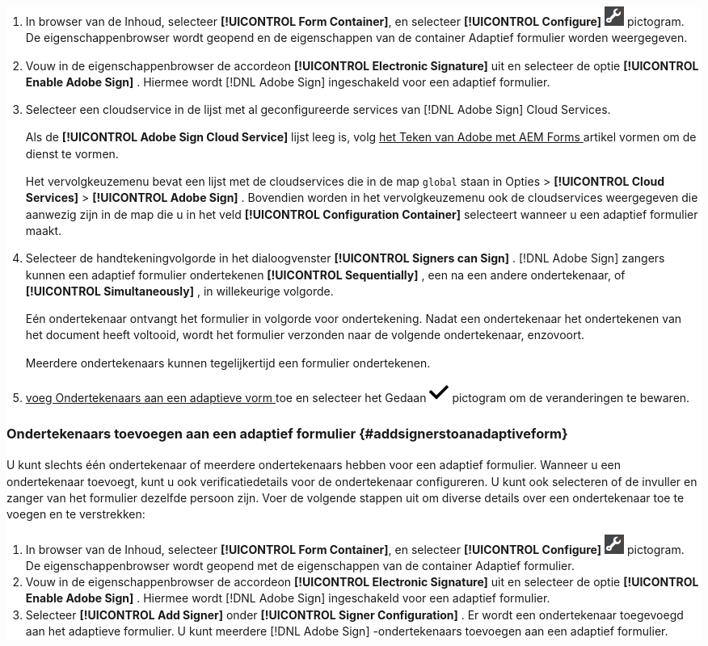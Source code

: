 1. In browser van de Inhoud, selecteer **[!UICONTROL Form Container]**, en selecteer **[!UICONTROL Configure]** ![ vormen ](assets/configure.png) pictogram. De eigenschappenbrowser wordt geopend en de eigenschappen van de container Adaptief formulier worden weergegeven.
1. Vouw in de eigenschappenbrowser de accordeon **[!UICONTROL Electronic Signature]** uit en selecteer de optie **[!UICONTROL Enable Adobe Sign]** . Hiermee wordt [!DNL Adobe Sign] ingeschakeld voor een adaptief formulier.
1. Selecteer een cloudservice in de lijst met al geconfigureerde services van [!DNL Adobe Sign] Cloud Services.

   Als de **[!UICONTROL Adobe Sign Cloud Service]** lijst leeg is, volg [ het Teken van Adobe met AEM Forms ](../../forms/using/adobe-sign-integration-adaptive-forms.md) artikel vormen om de dienst te vormen.

   Het vervolgkeuzemenu bevat een lijst met de cloudservices die in de map `global` staan in Opties > **[!UICONTROL Cloud Services]** > **[!UICONTROL Adobe Sign]** . Bovendien worden in het vervolgkeuzemenu ook de cloudservices weergegeven die aanwezig zijn in de map die u in het veld **[!UICONTROL Configuration Container]** selecteert wanneer u een adaptief formulier maakt.

1. Selecteer de handtekeningvolgorde in het dialoogvenster **[!UICONTROL Signers can Sign]** . [!DNL Adobe Sign] zangers kunnen een adaptief formulier ondertekenen **[!UICONTROL Sequentially]** , een na een andere ondertekenaar, of **[!UICONTROL Simultaneously]** , in willekeurige volgorde.

   Eén ondertekenaar ontvangt het formulier in volgorde voor ondertekening. Nadat een ondertekenaar het ondertekenen van het document heeft voltooid, wordt het formulier verzonden naar de volgende ondertekenaar, enzovoort.

   Meerdere ondertekenaars kunnen tegelijkertijd een formulier ondertekenen.

1. [ voeg Ondertekenaars aan een adaptieve vorm ](../../forms/using/working-with-adobe-sign.md#addsignerstoanadaptiveform) toe en selecteer het Gedaan ![ aem_6_3_forms_save ](assets/aem_6_3_forms_save.png) pictogram om de veranderingen te bewaren.


### Ondertekenaars toevoegen aan een adaptief formulier {#addsignerstoanadaptiveform}

U kunt slechts één ondertekenaar of meerdere ondertekenaars hebben voor een adaptief formulier. Wanneer u een ondertekenaar toevoegt, kunt u ook verificatiedetails voor de ondertekenaar configureren. U kunt ook selecteren of de invuller en zanger van het formulier dezelfde persoon zijn. Voer de volgende stappen uit om diverse details over een ondertekenaar toe te voegen en te verstrekken:

1. In browser van de Inhoud, selecteer **[!UICONTROL Form Container]**, en selecteer **[!UICONTROL Configure]** ![ vormen ](assets/configure.png) pictogram. De eigenschappenbrowser wordt geopend met de eigenschappen van de container Adaptief formulier.
1. Vouw in de eigenschappenbrowser de accordeon **[!UICONTROL Electronic Signature]** uit en selecteer de optie **[!UICONTROL Enable Adobe Sign]** . Hiermee wordt [!DNL Adobe Sign] ingeschakeld voor een adaptief formulier.
1. Selecteer **[!UICONTROL Add Signer]** onder **[!UICONTROL Signer Configuration]** . Er wordt een ondertekenaar toegevoegd aan het adaptieve formulier. U kunt meerdere [!DNL Adobe Sign] -ondertekenaars toevoegen aan een adaptief formulier.